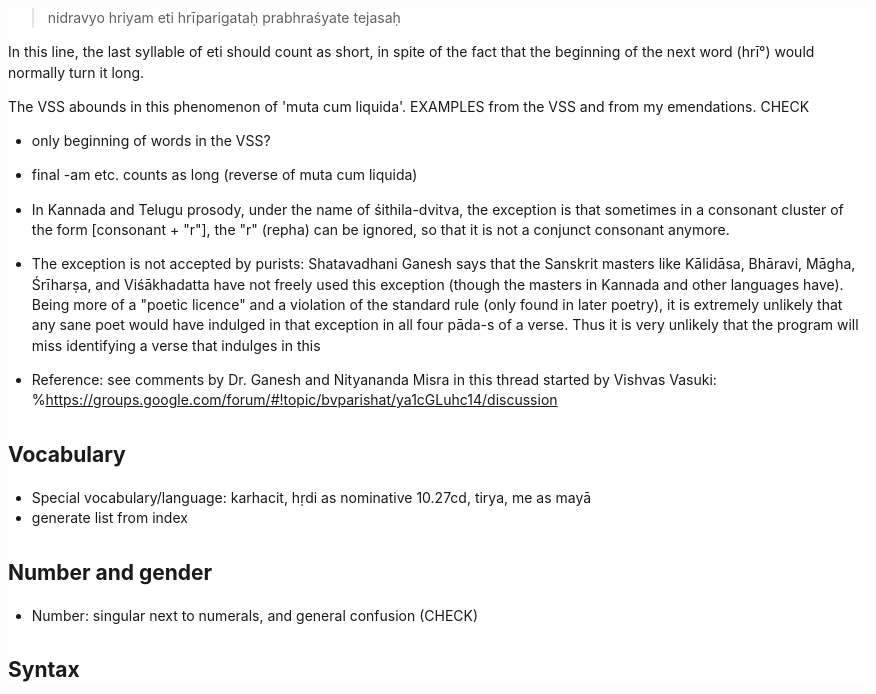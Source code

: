 > nidravyo hriyam eti hrīparigataḥ prabhraśyate tejasaḥ
   
In this line, the last syllable of eti should count as
short, in spite of the fact that the beginning of the next
word (hrī°) would normally turn it long.
 
The VSS abounds in this phenomenon of 'muta
cum liquida'. EXAMPLES from the VSS and from my
emendations. CHECK

- only beginning of words in the VSS?
- final -am etc. counts as long (reverse of muta cum liquida)



- In Kannada and Telugu prosody, under the name of
śithila-dvitva, the
 exception is that sometimes in a consonant cluster of the
 form [consonant + "r"], the "r" (repha) can be ignored,
 so that it is not a conjunct consonant anymore.


-  The exception is not accepted by purists: Shatavadhani
Ganesh says that
   the Sanskrit masters like Kālidāsa, Bhāravi, Māgha,
   Śrīharṣa, and Viśākhadatta have not freely used
   this exception (though the masters in Kannada and other
   languages have).  Being more of a "poetic licence"
   and a violation of the standard rule (only found in
   later poetry), it is extremely unlikely that any sane
   poet would have indulged in that exception in all four
   pāda-s of a verse.  Thus it is very unlikely that the
   program will miss identifying a verse that indulges
   in this

-  Reference: see comments by Dr. Ganesh and Nityananda
Misra in this
   thread started by Vishvas Vasuki:
   %https://groups.google.com/forum/#!topic/bvparishat/ya1cGLuhc14/discussion




Vocabulary  
----------

 - Special vocabulary/language: karhacit, hṛdi as
 nominative 10.27cd, tirya, me as mayā
 - generate list from index

Number and gender 
-----------------

 - Number: singular next to numerals, and general confusion
 (CHECK)

Syntax  
------
